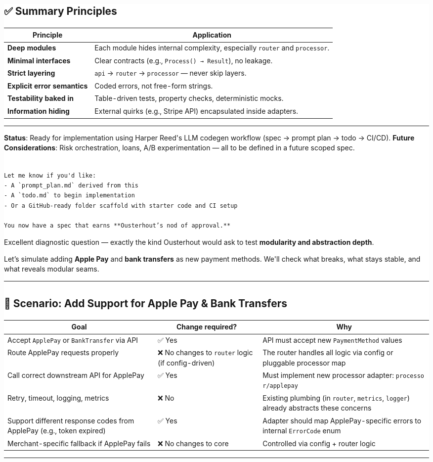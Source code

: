 
## ✅ Summary Principles

| Principle                    | Application                                                                 |
| ---------------------------- | --------------------------------------------------------------------------- |
| **Deep modules**             | Each module hides internal complexity, especially `router` and `processor`. |
| **Minimal interfaces**       | Clear contracts (e.g., `Process() → Result`), no leakage.                   |
| **Strict layering**          | `api` → `router` → `processor` — never skip layers.                         |
| **Explicit error semantics** | Coded errors, not free-form strings.                                        |
| **Testability baked in**     | Table-driven tests, property checks, deterministic mocks.                   |
| **Information hiding**       | External quirks (e.g., Stripe API) encapsulated inside adapters.            |

---

**Status**: Ready for implementation using Harper Reed's LLM codegen workflow (spec → prompt plan → todo → CI/CD).
**Future Considerations**: Risk orchestration, loans, A/B experimentation — all to be defined in a future scoped spec.

```

Let me know if you'd like:
- A `prompt_plan.md` derived from this
- A `todo.md` to begin implementation
- Or a GitHub-ready folder scaffold with starter code and CI setup

You now have a spec that earns **Ousterhout’s nod of approval.**
```

Excellent diagnostic question — exactly the kind Ousterhout would ask to test **modularity and abstraction depth**.

Let’s simulate adding **Apple Pay** and **bank transfers** as new payment methods. We'll check what breaks, what stays stable, and what reveals modular seams.

---

## 🧪 Scenario: Add Support for Apple Pay & Bank Transfers

| Goal                                                                 | Change required?                                  | Why                                                                                   |
| -------------------------------------------------------------------- | ------------------------------------------------- | ------------------------------------------------------------------------------------- |
| Accept `ApplePay` or `BankTransfer` via API                          | ✅ Yes                                             | API must accept new `PaymentMethod` values                                            |
| Route ApplePay requests properly                                     | ❌ No changes to `router` logic (if config-driven) | The router handles all logic via config or pluggable processor map                    |
| Call correct downstream API for ApplePay                             | ✅ Yes                                             | Must implement new processor adapter: `processor/applepay`                            |
| Retry, timeout, logging, metrics                                     | ❌ No                                              | Existing plumbing (in `router`, `metrics`, `logger`) already abstracts these concerns |
| Support different response codes from ApplePay (e.g., token expired) | ✅ Yes                                             | Adapter should map ApplePay-specific errors to internal `ErrorCode` enum              |
| Merchant-specific fallback if ApplePay fails                         | ❌ No changes to core                              | Controlled via config + router logic                                                  |

---